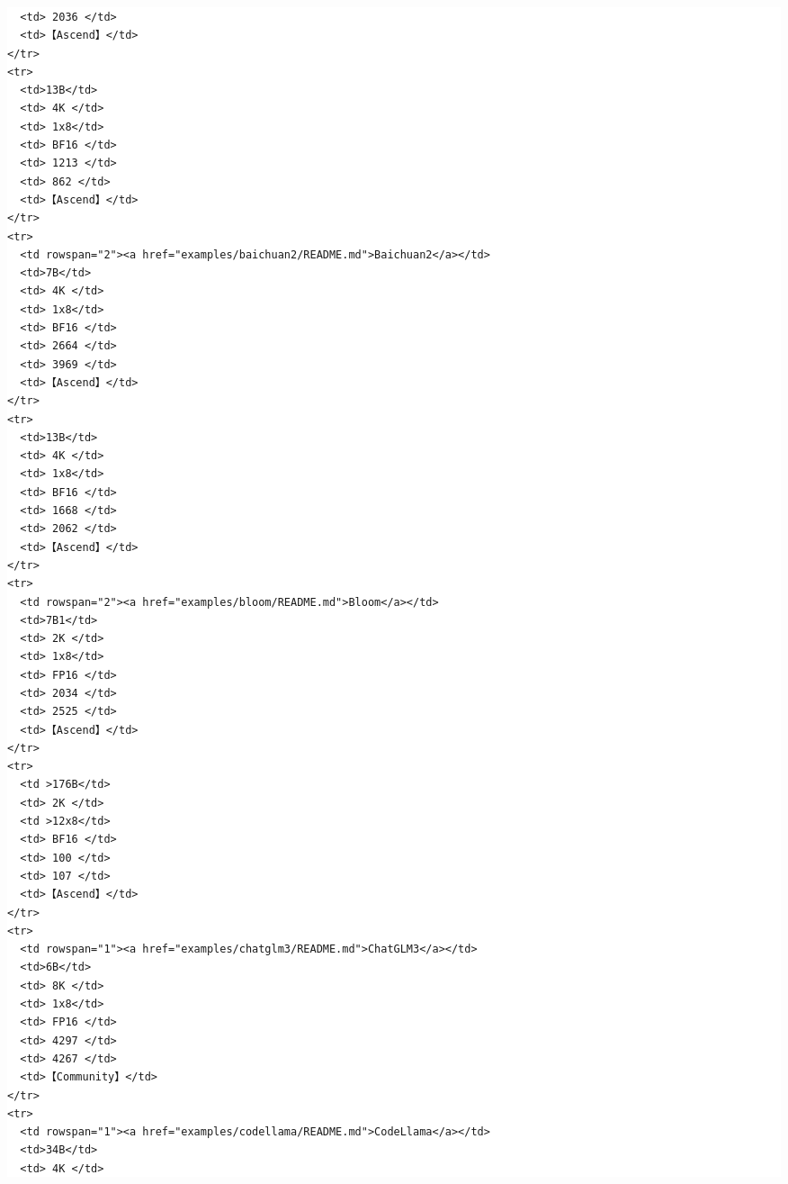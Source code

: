       <td> 2036 </td>
      <td>【Ascend】</td>
    </tr>
    <tr>
      <td>13B</td>
      <td> 4K </td>
      <td> 1x8</td>
      <td> BF16 </td>
      <td> 1213 </td>
      <td> 862 </td>
      <td>【Ascend】</td>
    </tr>
    <tr>
      <td rowspan="2"><a href="examples/baichuan2/README.md">Baichuan2</a></td>
      <td>7B</td>
      <td> 4K </td>
      <td> 1x8</td>
      <td> BF16 </td>
      <td> 2664 </td>
      <td> 3969 </td>
      <td>【Ascend】</td>
    </tr>
    <tr>
      <td>13B</td>
      <td> 4K </td>
      <td> 1x8</td>
      <td> BF16 </td>
      <td> 1668 </td>
      <td> 2062 </td>
      <td>【Ascend】</td>
    </tr>
    <tr>
      <td rowspan="2"><a href="examples/bloom/README.md">Bloom</a></td>
      <td>7B1</td>
      <td> 2K </td>
      <td> 1x8</td>
      <td> FP16 </td>
      <td> 2034 </td>
      <td> 2525 </td>
      <td>【Ascend】</td>
    </tr>
    <tr>
      <td >176B</td>
      <td> 2K </td>
      <td >12x8</td>
      <td> BF16 </td>
      <td> 100 </td>
      <td> 107 </td>
      <td>【Ascend】</td>
    </tr>
    <tr>
      <td rowspan="1"><a href="examples/chatglm3/README.md">ChatGLM3</a></td>
      <td>6B</td>
      <td> 8K </td>
      <td> 1x8</td>
      <td> FP16 </td>
      <td> 4297 </td>
      <td> 4267 </td>
      <td>【Community】</td>
    </tr>
    <tr>
      <td rowspan="1"><a href="examples/codellama/README.md">CodeLlama</a></td>
      <td>34B</td>
      <td> 4K </td>